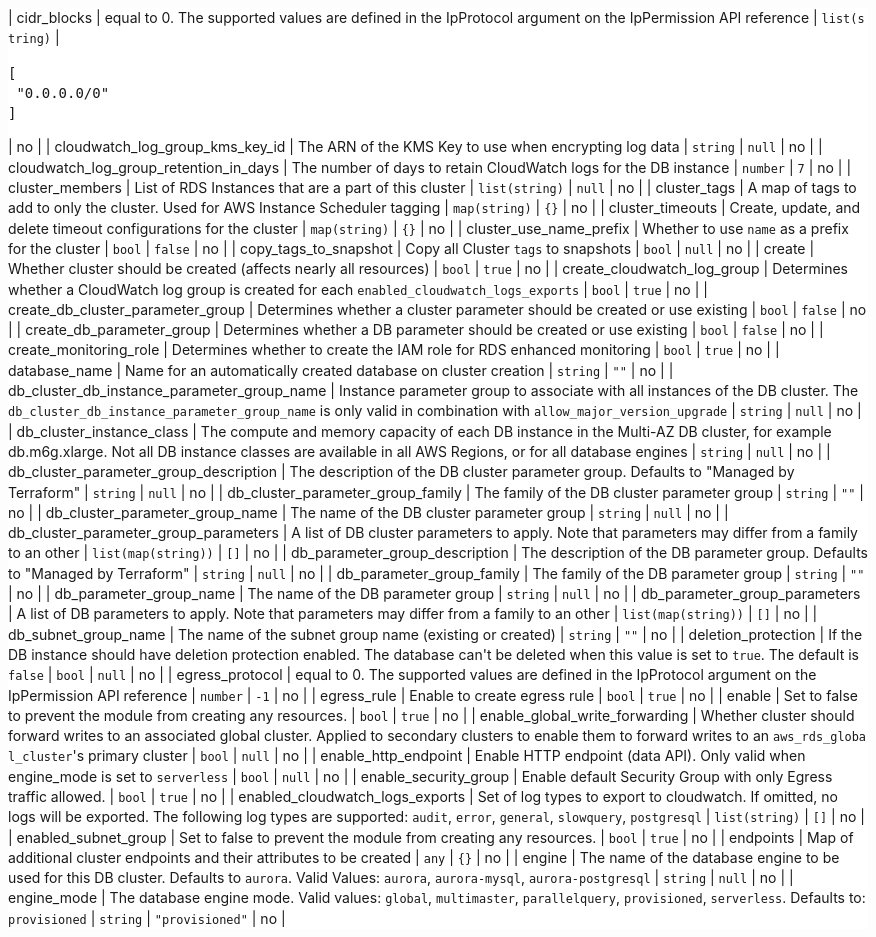 | cidr\_blocks | equal to 0. The supported values are defined in the IpProtocol argument on the IpPermission API reference | `list(string)` | <pre>[<br>  "0.0.0.0/0"<br>]</pre> | no |
| cloudwatch\_log\_group\_kms\_key\_id | The ARN of the KMS Key to use when encrypting log data | `string` | `null` | no |
| cloudwatch\_log\_group\_retention\_in\_days | The number of days to retain CloudWatch logs for the DB instance | `number` | `7` | no |
| cluster\_members | List of RDS Instances that are a part of this cluster | `list(string)` | `null` | no |
| cluster\_tags | A map of tags to add to only the cluster. Used for AWS Instance Scheduler tagging | `map(string)` | `{}` | no |
| cluster\_timeouts | Create, update, and delete timeout configurations for the cluster | `map(string)` | `{}` | no |
| cluster\_use\_name\_prefix | Whether to use `name` as a prefix for the cluster | `bool` | `false` | no |
| copy\_tags\_to\_snapshot | Copy all Cluster `tags` to snapshots | `bool` | `null` | no |
| create | Whether cluster should be created (affects nearly all resources) | `bool` | `true` | no |
| create\_cloudwatch\_log\_group | Determines whether a CloudWatch log group is created for each `enabled_cloudwatch_logs_exports` | `bool` | `true` | no |
| create\_db\_cluster\_parameter\_group | Determines whether a cluster parameter should be created or use existing | `bool` | `false` | no |
| create\_db\_parameter\_group | Determines whether a DB parameter should be created or use existing | `bool` | `false` | no |
| create\_monitoring\_role | Determines whether to create the IAM role for RDS enhanced monitoring | `bool` | `true` | no |
| database\_name | Name for an automatically created database on cluster creation | `string` | `""` | no |
| db\_cluster\_db\_instance\_parameter\_group\_name | Instance parameter group to associate with all instances of the DB cluster. The `db_cluster_db_instance_parameter_group_name` is only valid in combination with `allow_major_version_upgrade` | `string` | `null` | no |
| db\_cluster\_instance\_class | The compute and memory capacity of each DB instance in the Multi-AZ DB cluster, for example db.m6g.xlarge. Not all DB instance classes are available in all AWS Regions, or for all database engines | `string` | `null` | no |
| db\_cluster\_parameter\_group\_description | The description of the DB cluster parameter group. Defaults to "Managed by Terraform" | `string` | `null` | no |
| db\_cluster\_parameter\_group\_family | The family of the DB cluster parameter group | `string` | `""` | no |
| db\_cluster\_parameter\_group\_name | The name of the DB cluster parameter group | `string` | `null` | no |
| db\_cluster\_parameter\_group\_parameters | A list of DB cluster parameters to apply. Note that parameters may differ from a family to an other | `list(map(string))` | `[]` | no |
| db\_parameter\_group\_description | The description of the DB parameter group. Defaults to "Managed by Terraform" | `string` | `null` | no |
| db\_parameter\_group\_family | The family of the DB parameter group | `string` | `""` | no |
| db\_parameter\_group\_name | The name of the DB parameter group | `string` | `null` | no |
| db\_parameter\_group\_parameters | A list of DB parameters to apply. Note that parameters may differ from a family to an other | `list(map(string))` | `[]` | no |
| db\_subnet\_group\_name | The name of the subnet group name (existing or created) | `string` | `""` | no |
| deletion\_protection | If the DB instance should have deletion protection enabled. The database can't be deleted when this value is set to `true`. The default is `false` | `bool` | `null` | no |
| egress\_protocol | equal to 0. The supported values are defined in the IpProtocol argument on the IpPermission API reference | `number` | `-1` | no |
| egress\_rule | Enable to create egress rule | `bool` | `true` | no |
| enable | Set to false to prevent the module from creating any resources. | `bool` | `true` | no |
| enable\_global\_write\_forwarding | Whether cluster should forward writes to an associated global cluster. Applied to secondary clusters to enable them to forward writes to an `aws_rds_global_cluster`'s primary cluster | `bool` | `null` | no |
| enable\_http\_endpoint | Enable HTTP endpoint (data API). Only valid when engine\_mode is set to `serverless` | `bool` | `null` | no |
| enable\_security\_group | Enable default Security Group with only Egress traffic allowed. | `bool` | `true` | no |
| enabled\_cloudwatch\_logs\_exports | Set of log types to export to cloudwatch. If omitted, no logs will be exported. The following log types are supported: `audit`, `error`, `general`, `slowquery`, `postgresql` | `list(string)` | `[]` | no |
| enabled\_subnet\_group | Set to false to prevent the module from creating any resources. | `bool` | `true` | no |
| endpoints | Map of additional cluster endpoints and their attributes to be created | `any` | `{}` | no |
| engine | The name of the database engine to be used for this DB cluster. Defaults to `aurora`. Valid Values: `aurora`, `aurora-mysql`, `aurora-postgresql` | `string` | `null` | no |
| engine\_mode | The database engine mode. Valid values: `global`, `multimaster`, `parallelquery`, `provisioned`, `serverless`. Defaults to: `provisioned` | `string` | `"provisioned"` | no |

  [website]: https://clouddrove.com
  [github]: https://github.com/clouddrove
  [linkedin]: https://cpco.io/linkedin
  [twitter]: https://twitter.com/clouddrove/
  [email]: https://clouddrove.com/contact-us.html
  [terraform_modules]: https://github.com/clouddrove?utf8=%E2%9C%93&q=terraform-&type=&language=
